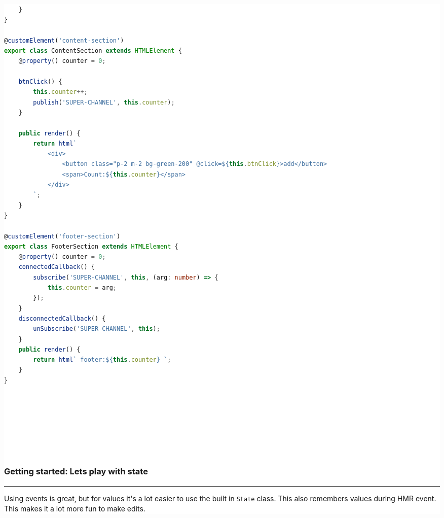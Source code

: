```ts
    }
}

@customElement('content-section')
export class ContentSection extends HTMLElement {
    @property() counter = 0;

    btnClick() {
        this.counter++;
        publish('SUPER-CHANNEL', this.counter);
    }

    public render() {
        return html`
            <div>
                <button class="p-2 m-2 bg-green-200" @click=${this.btnClick}>add</button>
                <span>Count:${this.counter}</span>
            </div>
        `;
    }
}

@customElement('footer-section')
export class FooterSection extends HTMLElement {
    @property() counter = 0;
    connectedCallback() {
        subscribe('SUPER-CHANNEL', this, (arg: number) => {
            this.counter = arg;
        });
    }
    disconnectedCallback() {
        unSubscribe('SUPER-CHANNEL', this);
    }
    public render() {
        return html` footer:${this.counter} `;
    }
}
```

<br>
<br>
<br>
<br>
<br>
<br>

### Getting started: Lets play with state

---

Using events is great, but for values it's a lot easier to use the built in `State` class. This also
remembers values during HMR event. This makes it a lot more fun to make edits.
